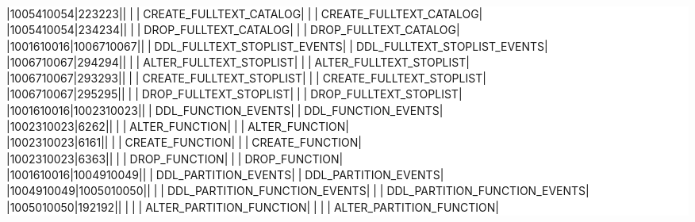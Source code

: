 |<span data-ttu-id="99837-341">10054</span><span class="sxs-lookup"><span data-stu-id="99837-341">10054</span></span>|<span data-ttu-id="99837-342">223</span><span class="sxs-lookup"><span data-stu-id="99837-342">223</span></span>|<span data-ttu-id="99837-343">&#124;    &#124;    &#124;    CREATE_FULLTEXT_CATALOG</span><span class="sxs-lookup"><span data-stu-id="99837-343">&#124;    &#124;    &#124;    CREATE_FULLTEXT_CATALOG</span></span>|  
|<span data-ttu-id="99837-344">10054</span><span class="sxs-lookup"><span data-stu-id="99837-344">10054</span></span>|<span data-ttu-id="99837-345">234</span><span class="sxs-lookup"><span data-stu-id="99837-345">234</span></span>|<span data-ttu-id="99837-346">&#124;    &#124;    &#124;    DROP_FULLTEXT_CATALOG</span><span class="sxs-lookup"><span data-stu-id="99837-346">&#124;    &#124;    &#124;    DROP_FULLTEXT_CATALOG</span></span>|  
|<span data-ttu-id="99837-347">10016</span><span class="sxs-lookup"><span data-stu-id="99837-347">10016</span></span>|<span data-ttu-id="99837-348">10067</span><span class="sxs-lookup"><span data-stu-id="99837-348">10067</span></span>|<span data-ttu-id="99837-349">&#124;    &#124;    DDL_FULLTEXT_STOPLIST_EVENTS</span><span class="sxs-lookup"><span data-stu-id="99837-349">&#124;    &#124;    DDL_FULLTEXT_STOPLIST_EVENTS</span></span>|  
|<span data-ttu-id="99837-350">10067</span><span class="sxs-lookup"><span data-stu-id="99837-350">10067</span></span>|<span data-ttu-id="99837-351">294</span><span class="sxs-lookup"><span data-stu-id="99837-351">294</span></span>|<span data-ttu-id="99837-352">&#124;    &#124;    &#124;    ALTER_FULLTEXT_STOPLIST</span><span class="sxs-lookup"><span data-stu-id="99837-352">&#124;    &#124;    &#124;    ALTER_FULLTEXT_STOPLIST</span></span>|  
|<span data-ttu-id="99837-353">10067</span><span class="sxs-lookup"><span data-stu-id="99837-353">10067</span></span>|<span data-ttu-id="99837-354">293</span><span class="sxs-lookup"><span data-stu-id="99837-354">293</span></span>|<span data-ttu-id="99837-355">&#124;    &#124;    &#124;    CREATE_FULLTEXT_STOPLIST</span><span class="sxs-lookup"><span data-stu-id="99837-355">&#124;    &#124;    &#124;    CREATE_FULLTEXT_STOPLIST</span></span>|  
|<span data-ttu-id="99837-356">10067</span><span class="sxs-lookup"><span data-stu-id="99837-356">10067</span></span>|<span data-ttu-id="99837-357">295</span><span class="sxs-lookup"><span data-stu-id="99837-357">295</span></span>|<span data-ttu-id="99837-358">&#124;    &#124;    &#124;    DROP_FULLTEXT_STOPLIST</span><span class="sxs-lookup"><span data-stu-id="99837-358">&#124;    &#124;    &#124;    DROP_FULLTEXT_STOPLIST</span></span>|  
|<span data-ttu-id="99837-359">10016</span><span class="sxs-lookup"><span data-stu-id="99837-359">10016</span></span>|<span data-ttu-id="99837-360">10023</span><span class="sxs-lookup"><span data-stu-id="99837-360">10023</span></span>|<span data-ttu-id="99837-361">&#124;    &#124;    DDL_FUNCTION_EVENTS</span><span class="sxs-lookup"><span data-stu-id="99837-361">&#124;    &#124;    DDL_FUNCTION_EVENTS</span></span>|  
|<span data-ttu-id="99837-362">10023</span><span class="sxs-lookup"><span data-stu-id="99837-362">10023</span></span>|<span data-ttu-id="99837-363">62</span><span class="sxs-lookup"><span data-stu-id="99837-363">62</span></span>|<span data-ttu-id="99837-364">&#124;    &#124;    &#124;    ALTER_FUNCTION</span><span class="sxs-lookup"><span data-stu-id="99837-364">&#124;    &#124;    &#124;    ALTER_FUNCTION</span></span>|  
|<span data-ttu-id="99837-365">10023</span><span class="sxs-lookup"><span data-stu-id="99837-365">10023</span></span>|<span data-ttu-id="99837-366">61</span><span class="sxs-lookup"><span data-stu-id="99837-366">61</span></span>|<span data-ttu-id="99837-367">&#124;    &#124;    &#124;    CREATE_FUNCTION</span><span class="sxs-lookup"><span data-stu-id="99837-367">&#124;    &#124;    &#124;    CREATE_FUNCTION</span></span>|  
|<span data-ttu-id="99837-368">10023</span><span class="sxs-lookup"><span data-stu-id="99837-368">10023</span></span>|<span data-ttu-id="99837-369">63</span><span class="sxs-lookup"><span data-stu-id="99837-369">63</span></span>|<span data-ttu-id="99837-370">&#124;    &#124;    &#124;    DROP_FUNCTION</span><span class="sxs-lookup"><span data-stu-id="99837-370">&#124;    &#124;    &#124;    DROP_FUNCTION</span></span>|  
|<span data-ttu-id="99837-371">10016</span><span class="sxs-lookup"><span data-stu-id="99837-371">10016</span></span>|<span data-ttu-id="99837-372">10049</span><span class="sxs-lookup"><span data-stu-id="99837-372">10049</span></span>|<span data-ttu-id="99837-373">&#124;    &#124;    DDL_PARTITION_EVENTS</span><span class="sxs-lookup"><span data-stu-id="99837-373">&#124;    &#124;    DDL_PARTITION_EVENTS</span></span>|  
|<span data-ttu-id="99837-374">10049</span><span class="sxs-lookup"><span data-stu-id="99837-374">10049</span></span>|<span data-ttu-id="99837-375">10050</span><span class="sxs-lookup"><span data-stu-id="99837-375">10050</span></span>|<span data-ttu-id="99837-376">&#124;    &#124;    &#124;    DDL_PARTITION_FUNCTION_EVENTS</span><span class="sxs-lookup"><span data-stu-id="99837-376">&#124;    &#124;    &#124;    DDL_PARTITION_FUNCTION_EVENTS</span></span>|  
|<span data-ttu-id="99837-377">10050</span><span class="sxs-lookup"><span data-stu-id="99837-377">10050</span></span>|<span data-ttu-id="99837-378">192</span><span class="sxs-lookup"><span data-stu-id="99837-378">192</span></span>|<span data-ttu-id="99837-379">&#124;    &#124;    &#124;    &#124;    ALTER_PARTITION_FUNCTION</span><span class="sxs-lookup"><span data-stu-id="99837-379">&#124;    &#124;    &#124;    &#124;    ALTER_PARTITION_FUNCTION</span></span>|  